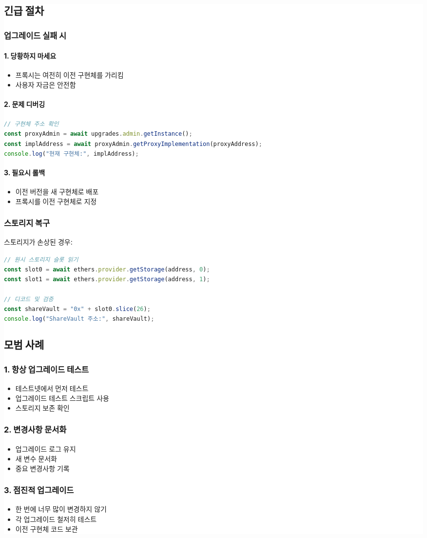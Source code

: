 ## 긴급 절차

### 업그레이드 실패 시

#### 1. 당황하지 마세요
- 프록시는 여전히 이전 구현체를 가리킴
- 사용자 자금은 안전함

#### 2. 문제 디버깅
```javascript
// 구현체 주소 확인
const proxyAdmin = await upgrades.admin.getInstance();
const implAddress = await proxyAdmin.getProxyImplementation(proxyAddress);
console.log("현재 구현체:", implAddress);
```

#### 3. 필요시 롤백
- 이전 버전을 새 구현체로 배포
- 프록시를 이전 구현체로 지정

### 스토리지 복구

스토리지가 손상된 경우:
```javascript
// 원시 스토리지 슬롯 읽기
const slot0 = await ethers.provider.getStorage(address, 0);
const slot1 = await ethers.provider.getStorage(address, 1);

// 디코드 및 검증
const shareVault = "0x" + slot0.slice(26);
console.log("ShareVault 주소:", shareVault);
```

## 모범 사례

### 1. 항상 업그레이드 테스트
- 테스트넷에서 먼저 테스트
- 업그레이드 테스트 스크립트 사용
- 스토리지 보존 확인

### 2. 변경사항 문서화
- 업그레이드 로그 유지
- 새 변수 문서화
- 중요 변경사항 기록

### 3. 점진적 업그레이드
- 한 번에 너무 많이 변경하지 않기
- 각 업그레이드 철저히 테스트
- 이전 구현체 코드 보관
